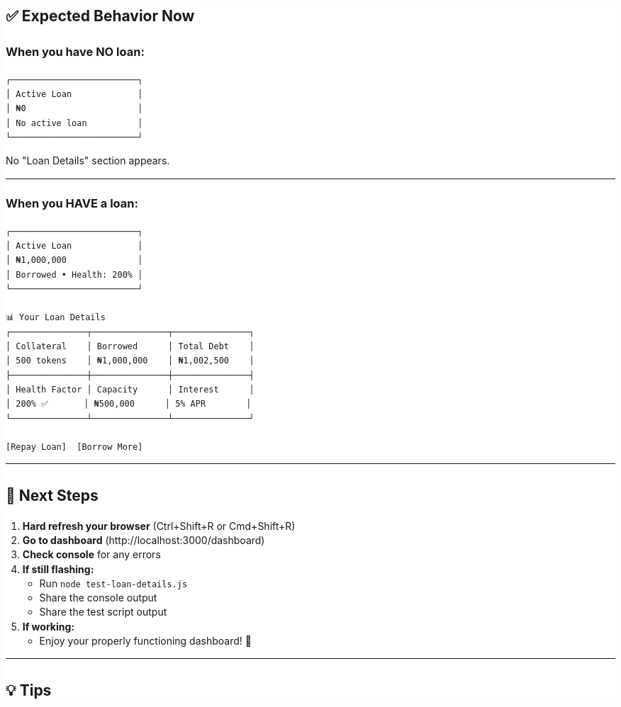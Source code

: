 
## ✅ Expected Behavior Now

### When you have NO loan:
```
┌─────────────────────────┐
│ Active Loan             │
│ ₦0                      │
│ No active loan          │
└─────────────────────────┘
```
No "Loan Details" section appears.

---

### When you HAVE a loan:
```
┌─────────────────────────┐
│ Active Loan             │
│ ₦1,000,000              │
│ Borrowed • Health: 200% │
└─────────────────────────┘

📊 Your Loan Details
┌───────────────┬───────────────┬───────────────┐
│ Collateral    │ Borrowed      │ Total Debt    │
│ 500 tokens    │ ₦1,000,000    │ ₦1,002,500    │
├───────────────┼───────────────┼───────────────┤
│ Health Factor │ Capacity      │ Interest      │
│ 200% ✅       │ ₦500,000      │ 5% APR        │
└───────────────┴───────────────┴───────────────┘

[Repay Loan]  [Borrow More]
```

---

## 🚀 Next Steps

1. **Hard refresh your browser** (Ctrl+Shift+R or Cmd+Shift+R)
2. **Go to dashboard** (http://localhost:3000/dashboard)
3. **Check console** for any errors
4. **If still flashing:**
   - Run `node test-loan-details.js`
   - Share the console output
   - Share the test script output
5. **If working:**
   - Enjoy your properly functioning dashboard! 🎉

---

## 💡 Tips
